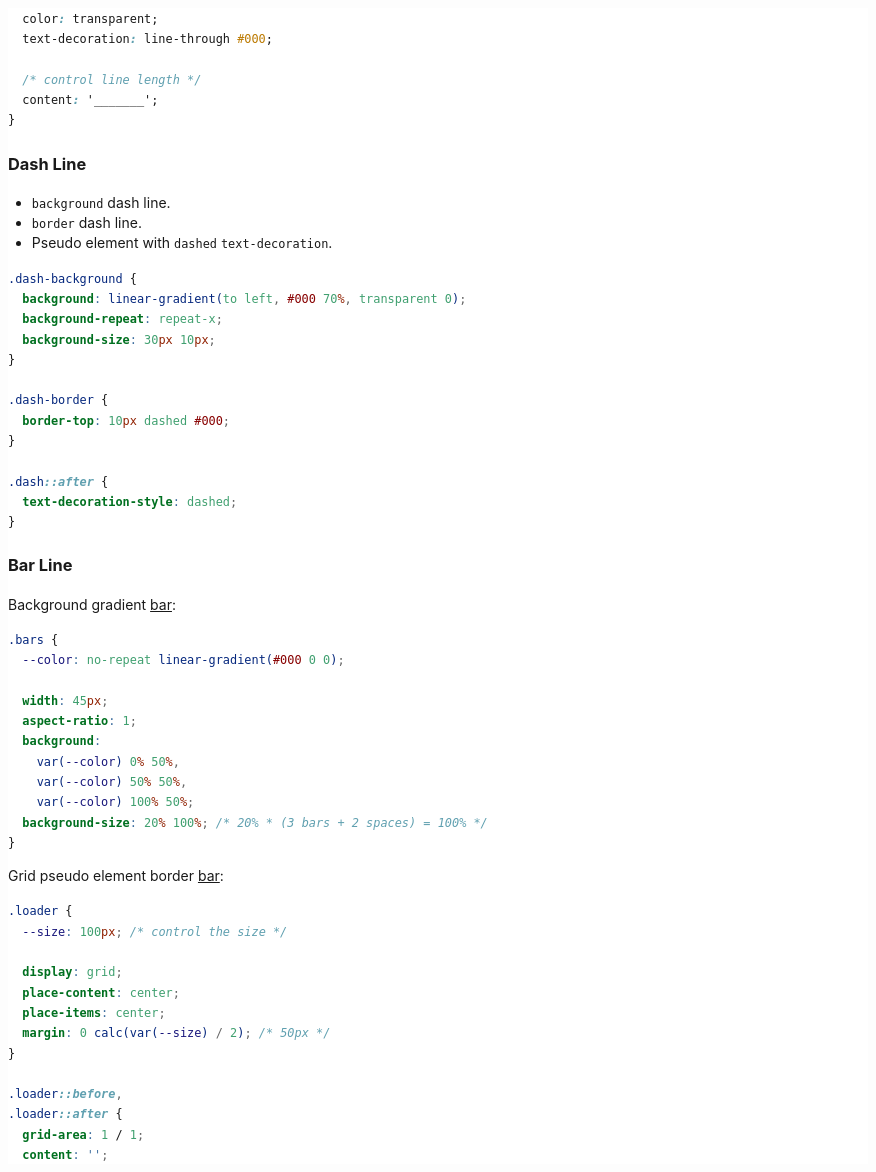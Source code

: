 ```css
  color: transparent;
  text-decoration: line-through #000;

  /* control line length */
  content: '_______';
}
```

### Dash Line

- `background` dash line.
- `border` dash line.
- Pseudo element with `dashed` `text-decoration`.

```css
.dash-background {
  background: linear-gradient(to left, #000 70%, transparent 0);
  background-repeat: repeat-x;
  background-size: 30px 10px;
}

.dash-border {
  border-top: 10px dashed #000;
}

.dash::after {
  text-decoration-style: dashed;
}
```

### Bar Line

Background gradient [bar](https://css-tricks.com/single-element-loaders-the-bars/#aa-lets-make-some-bars):

```css
.bars {
  --color: no-repeat linear-gradient(#000 0 0);

  width: 45px;
  aspect-ratio: 1;
  background:
    var(--color) 0% 50%,
    var(--color) 50% 50%,
    var(--color) 100% 50%;
  background-size: 20% 100%; /* 20% * (3 bars + 2 spaces) = 100% */
}
```

Grid pseudo element border [bar](https://css-tricks.com/single-element-loaders-the-bars/#aa-rounding-the-bars):

```css
.loader {
  --size: 100px; /* control the size */

  display: grid;
  place-content: center;
  place-items: center;
  margin: 0 calc(var(--size) / 2); /* 50px */
}

.loader::before,
.loader::after {
  grid-area: 1 / 1;
  content: '';
```